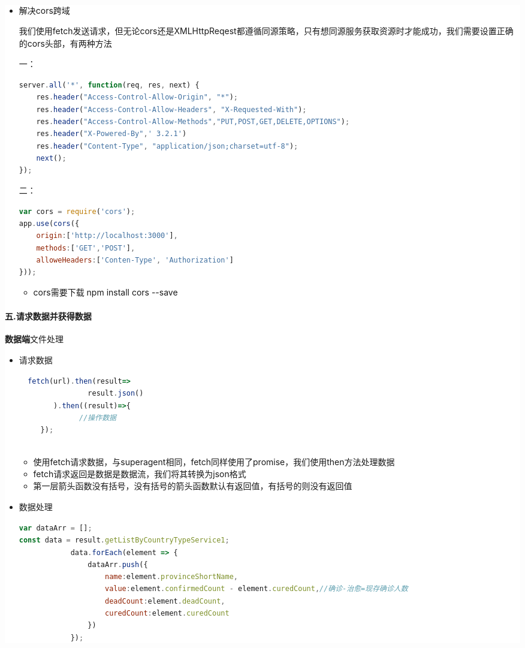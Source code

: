   

- 解决cors跨域

  我们使用fetch发送请求，但无论cors还是XMLHttpReqest都遵循同源策略，只有想同源服务获取资源时才能成功，我们需要设置正确的cors头部，有两种方法

  一：

  ```js
  server.all('*', function(req, res, next) {  
      res.header("Access-Control-Allow-Origin", "*");  
      res.header("Access-Control-Allow-Headers", "X-Requested-With");  
      res.header("Access-Control-Allow-Methods","PUT,POST,GET,DELETE,OPTIONS");  
      res.header("X-Powered-By",' 3.2.1')  
      res.header("Content-Type", "application/json;charset=utf-8");  
      next();  
  });
  ```

  二：

  ```js
  var cors = require('cors');
  app.use(cors({
      origin:['http://localhost:3000'],
      methods:['GET','POST'],
      alloweHeaders:['Conten-Type', 'Authorization']
  }));
  ```

  - cors需要下载   npm install cors --save

#### 五.请求数据并获得数据

**数据端**文件处理

- 请求数据

  ```js
    fetch(url).then(result=>
                  result.json()                       
          ).then((result)=>{
       			//操作数据 	
       });
              
  ```

  - 使用fetch请求数据，与superagent相同，fetch同样使用了promise，我们使用then方法处理数据 
  - fetch请求返回是数据是数据流，我们将其转换为json格式
  - 第一层箭头函数没有括号，没有括号的箭头函数默认有返回值，有括号的则没有返回值

- 数据处理

  ```js
  var dataArr = [];  
  const data = result.getListByCountryTypeService1;        
              data.forEach(element => {
                  dataArr.push({
                      name:element.provinceShortName,
                      value:element.confirmedCount - element.curedCount,//确诊-治愈=现存确诊人数
                      deadCount:element.deadCount,
                      curedCount:element.curedCount
                  })
              });
  ```

